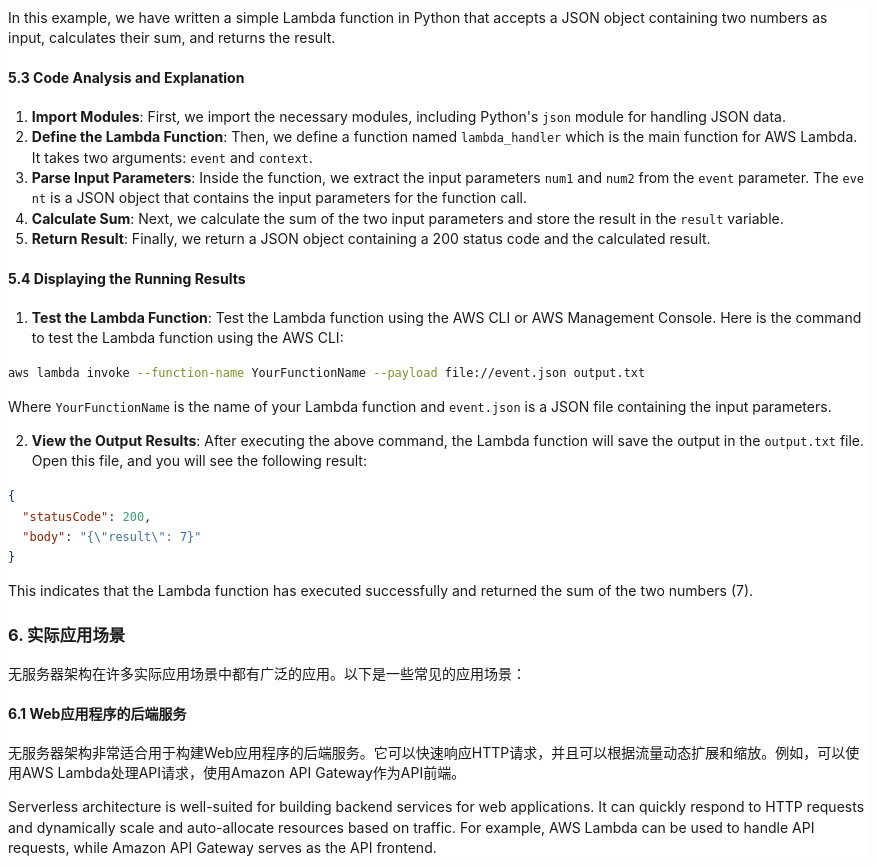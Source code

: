```python
```

In this example, we have written a simple Lambda function in Python that accepts a JSON object containing two numbers as input, calculates their sum, and returns the result.

#### 5.3 Code Analysis and Explanation

1. **Import Modules**: First, we import the necessary modules, including Python's `json` module for handling JSON data.
2. **Define the Lambda Function**: Then, we define a function named `lambda_handler` which is the main function for AWS Lambda. It takes two arguments: `event` and `context`.
3. **Parse Input Parameters**: Inside the function, we extract the input parameters `num1` and `num2` from the `event` parameter. The `event` is a JSON object that contains the input parameters for the function call.
4. **Calculate Sum**: Next, we calculate the sum of the two input parameters and store the result in the `result` variable.
5. **Return Result**: Finally, we return a JSON object containing a 200 status code and the calculated result.

#### 5.4 Displaying the Running Results

1. **Test the Lambda Function**: Test the Lambda function using the AWS CLI or AWS Management Console. Here is the command to test the Lambda function using the AWS CLI:

```bash
aws lambda invoke --function-name YourFunctionName --payload file://event.json output.txt
```

Where `YourFunctionName` is the name of your Lambda function and `event.json` is a JSON file containing the input parameters.

2. **View the Output Results**: After executing the above command, the Lambda function will save the output in the `output.txt` file. Open this file, and you will see the following result:

```json
{
  "statusCode": 200,
  "body": "{\"result\": 7}"
}
```

This indicates that the Lambda function has executed successfully and returned the sum of the two numbers (7).

### 6. 实际应用场景

无服务器架构在许多实际应用场景中都有广泛的应用。以下是一些常见的应用场景：

#### 6.1 Web应用程序的后端服务

无服务器架构非常适合用于构建Web应用程序的后端服务。它可以快速响应HTTP请求，并且可以根据流量动态扩展和缩放。例如，可以使用AWS Lambda处理API请求，使用Amazon API Gateway作为API前端。

Serverless architecture is well-suited for building backend services for web applications. It can quickly respond to HTTP requests and dynamically scale and auto-allocate resources based on traffic. For example, AWS Lambda can be used to handle API requests, while Amazon API Gateway serves as the API frontend.
